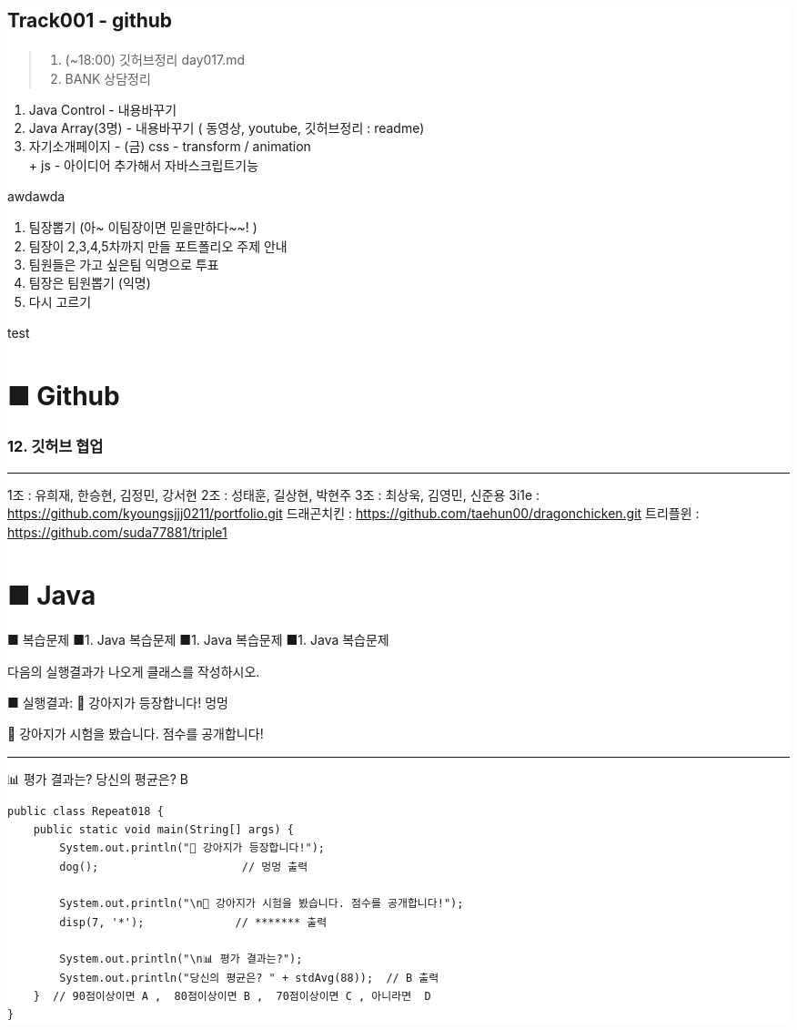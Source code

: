 ## Track001 -  github

> 1. (~18:00) 깃허브정리 day017.md
> 2. BANK 상담정리
1) Java Control      -  내용바꾸기
2) Java Array(3명)   -  내용바꾸기  ( 동영상, youtube, 깃허브정리  : readme)
3) 자기소개페이지 -  (금)  css - transform / animation  
                     +  js - 아이디어 추가해서 자바스크립트기능  


awdawda
1. 팀장뽑기 (아~ 이팀장이면 믿을만하다~~! )
2. 팀장이  2,3,4,5차까지 만들 포트폴리오 주제 안내
3. 팀원들은 가고 싶은팀 익명으로 투표
4. 팀장은 팀원뽑기 (익명)
5. 다시 고르기

test

# ■ Github   
### 12. 깃허브 협업 
---
1조 : 유희재, 한승현, 김정민, 강서현
2조 : 성태훈, 길상현, 박현주 
3조 : 최상욱, 김영민, 신준용
3i1e         : https://github.com/kyoungsjjj0211/portfolio.git
드래곤치킨     : https://github.com/taehun00/dragonchicken.git
트리플윈      : https://github.com/suda77881/triple1


# ■ Java
■ 복습문제
■1. Java  복습문제
■1. Java  복습문제
■1. Java  복습문제

다음의 실행결과가 나오게 클래스를 작성하시오.

■ 실행결과: 
🐶 강아지가 등장합니다!
멍멍

🎯 강아지가 시험을 봤습니다. 점수를 공개합니다!
*******

📊 평가 결과는?
당신의 평균은? B

```
public class Repeat018 {
    public static void main(String[] args) {
        System.out.println("🐶 강아지가 등장합니다!");
        dog();                      // 멍멍 출력

        System.out.println("\n🎯 강아지가 시험을 봤습니다. 점수를 공개합니다!");
        disp(7, '*');              // ******* 출력

        System.out.println("\n📊 평가 결과는?");
        System.out.println("당신의 평균은? " + stdAvg(88));  // B 출력
    }  // 90점이상이면 A ,  80점이상이면 B ,  70점이상이면 C , 아니라면  D
}
```
